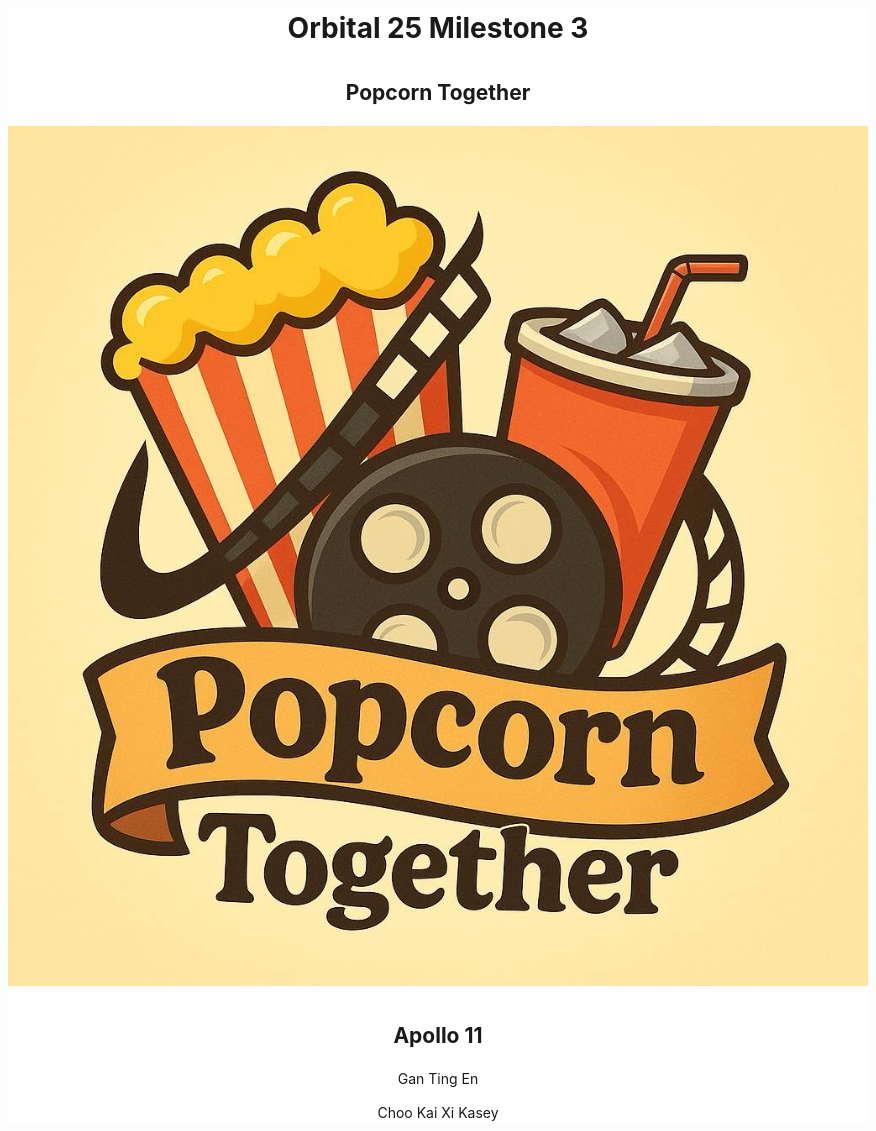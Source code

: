 <h1 style="text-align:center;">Orbital 25 Milestone 3</h1>
<h2 style="text-align:center;">Popcorn Together</h2>

![title](Images/PT_logo_copy.jpg)

<h2 style="text-align:center;">Apollo 11</h2>
<p style="text-align:center;">Gan Ting En</p>
<p style="text-align:center;">Choo Kai Xi Kasey</p>

